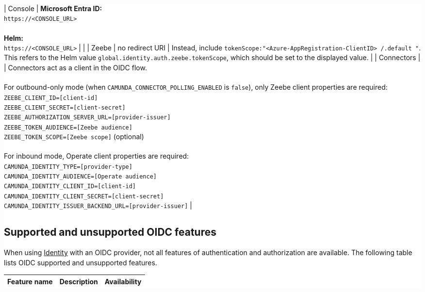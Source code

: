 | Console     | **Microsoft Entra ID:** <br/> `https://<CONSOLE_URL>` <br/><br/> **Helm:** <br/> `https://<CONSOLE_URL>`                               |                                                                                                                                                                                                                                                                                                                                                                                                                                                                                                                                                                                                                                                                                                                                                                                                                                                                                                                                                                                                                                                                                                                                                                                                                                                                                                                                                                             |
| Zeebe       | no redirect URI                                                                                                                        | Instead, include `tokenScope:"<Azure-AppRegistration-ClientID> /.default "`. This refers to the Helm value `global.identity.auth.zeebe.tokenScope`, which should be set to the displayed value.                                                                                                                                                                                                                                                                                                                                                                                                                                                                                                                                                                                                                                                                                                                                                                                                                                                                                                                                                                                                                                                                                                                                                                             |
| Connectors  |                                                                                                                                        | Connectors act as a client in the OIDC flow. <br/><br/> For outbound-only mode (when `CAMUNDA_CONNECTOR_POLLING_ENABLED` is `false`), only Zeebe client properties are required: <br/> `ZEEBE_CLIENT_ID=[client-id]`<br/> `ZEEBE_CLIENT_SECRET=[client-secret]`<br/> `ZEEBE_AUTHORIZATION_SERVER_URL=[provider-issuer]`<br/> `ZEEBE_TOKEN_AUDIENCE=[Zeebe audience]`<br/> `ZEEBE_TOKEN_SCOPE=[Zeebe scope]` (optional)<br/><br/> For inbound mode, Operate client properties are required:<br/> `CAMUNDA_IDENTITY_TYPE=[provider-type]`<br/> `CAMUNDA_IDENTITY_AUDIENCE=[Operate audience]`<br/> `CAMUNDA_IDENTITY_CLIENT_ID=[client-id]`<br/> `CAMUNDA_IDENTITY_CLIENT_SECRET=[client-secret]`<br/> `CAMUNDA_IDENTITY_ISSUER_BACKEND_URL=[provider-issuer]`                                                                                                                                                                                                                                                                                                                                                                                                                                                                                                                                                                                                                |

## Supported and unsupported OIDC features

When using [Identity](/self-managed/components/management-identity/what-is-identity.md) with an OIDC provider, not all features of authentication and authorization are available. The following table lists OIDC supported and unsupported features.

| Feature name                                             | Description                                                                                                                                                                                                                                                                                                                          |                              Availability                               |
| -------------------------------------------------------- | ------------------------------------------------------------------------------------------------------------------------------------------------------------------------------------------------------------------------------------------------------------------------------------------------------------------------------------ | :---------------------------------------------------------------------: |